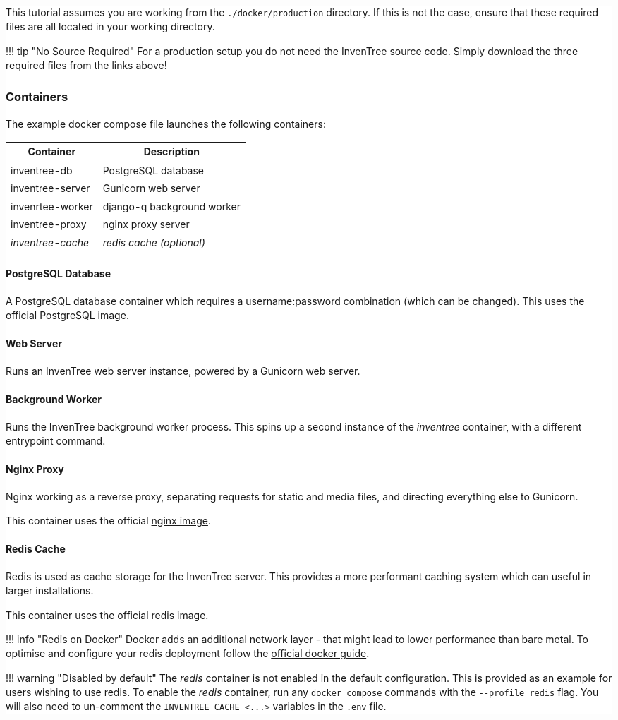 This tutorial assumes you are working from the `./docker/production` directory. If this is not the case, ensure that these required files are all located in your working directory.

!!! tip "No Source Required"
    For a production setup you do not need the InvenTree source code. Simply download the three required files from the links above!

### Containers

The example docker compose file launches the following containers:

| Container | Description |
| --- | --- |
| inventree-db | PostgreSQL database |
| inventree-server | Gunicorn web server |
| invenrtee-worker | django-q background worker |
| inventree-proxy | nginx proxy server |
| *inventree-cache* | *redis cache (optional)* |

#### PostgreSQL Database

A PostgreSQL database container which requires a username:password combination (which can be changed). This uses the official [PostgreSQL image](https://hub.docker.com/_/postgres).

#### Web Server

Runs an InvenTree web server instance, powered by a Gunicorn web server.

#### Background Worker

Runs the InvenTree background worker process. This spins up a second instance of the *inventree* container, with a different entrypoint command.

#### Nginx Proxy

Nginx working as a reverse proxy, separating requests for static and media files, and directing everything else to Gunicorn.

This container uses the official [nginx image](https://hub.docker.com/_/nginx).

#### Redis Cache

Redis is used as cache storage for the InvenTree server. This provides a more performant caching system which can useful in larger installations.

This container uses the official [redis image](https://hub.docker.com/_/redis).

!!! info "Redis on Docker"
    Docker adds an additional network layer - that might lead to lower performance than bare metal.
    To optimise and configure your redis deployment follow the [official docker guide](https://redis.io/docs/getting-started/install-stack/docker/#configuration).

!!! warning "Disabled by default"
    The *redis* container is not enabled in the default configuration. This is provided as an example for users wishing to use redis.
    To enable the *redis* container, run any `docker compose` commands with the `--profile redis` flag.
    You will also need to un-comment the `INVENTREE_CACHE_<...>` variables in the `.env` file.
